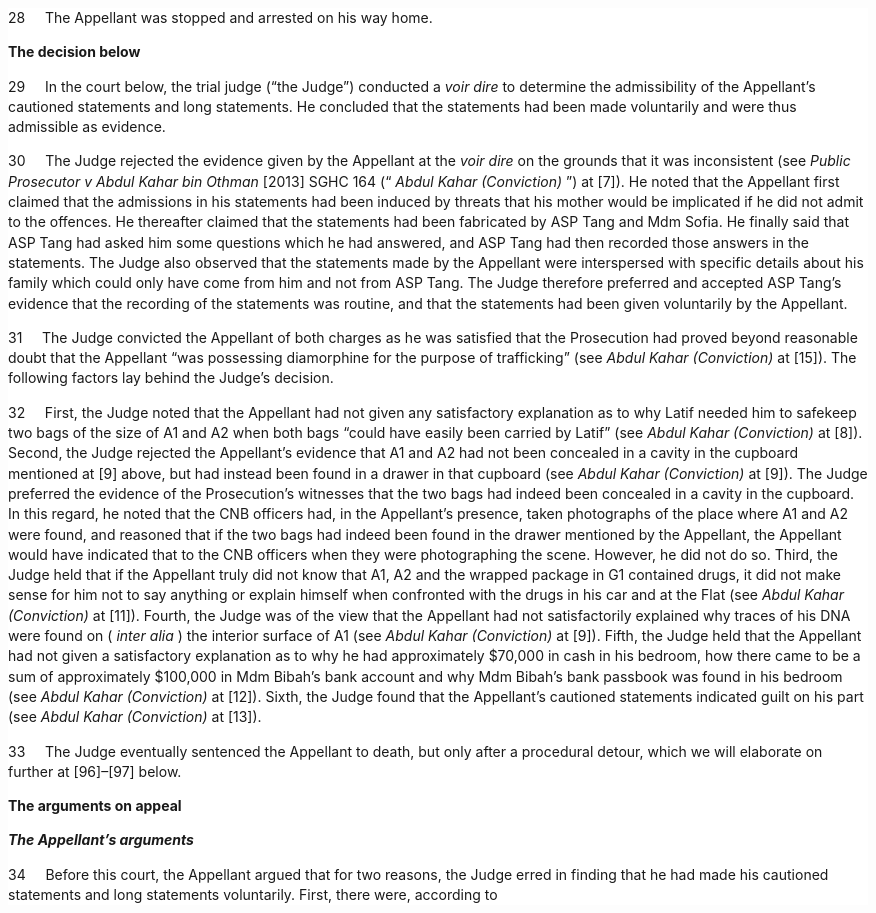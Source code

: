 
28     The Appellant was stopped and arrested on his way home. 

**The decision below** 

29     In the court below, the trial judge (“the Judge”) conducted a _voir dire_ to determine the admissibility of the Appellant’s cautioned statements and long statements. He concluded that the statements had been made voluntarily and were thus admissible as evidence. 

30     The Judge rejected the evidence given by the Appellant at the _voir dire_ on the grounds that it was inconsistent (see _Public Prosecutor v Abdul Kahar bin Othman_ <span class="citation">[2013] SGHC 164</span> (“ _Abdul Kahar (Conviction)_ ”) at [7]). He noted that the Appellant first claimed that the admissions in his statements had been induced by threats that his mother would be implicated if he did not admit to the offences. He thereafter claimed that the statements had been fabricated by ASP Tang and Mdm Sofia. He finally said that ASP Tang had asked him some questions which he had answered, and ASP Tang had then recorded those answers in the statements. The Judge also observed that the statements made by the Appellant were interspersed with specific details about his family which could only have come from him and not from ASP Tang. The Judge therefore preferred and accepted ASP Tang’s evidence that the recording of the statements was routine, and that the statements had been given voluntarily by the Appellant. 

31     The Judge convicted the Appellant of both charges as he was satisfied that the Prosecution had proved beyond reasonable doubt that the Appellant “was possessing diamorphine for the purpose of trafficking” (see _Abdul Kahar (Conviction)_ at [15]). The following factors lay behind the Judge’s decision. 

32     First, the Judge noted that the Appellant had not given any satisfactory explanation as to why Latif needed him to safekeep two bags of the size of A1 and A2 when both bags “could have easily been carried by Latif” (see _Abdul Kahar (Conviction)_ at [8]). Second, the Judge rejected the Appellant’s evidence that A1 and A2 had not been concealed in a cavity in the cupboard mentioned at [9] above, but had instead been found in a drawer in that cupboard (see _Abdul Kahar (Conviction)_ at [9]). The Judge preferred the evidence of the Prosecution’s witnesses that the two bags had indeed been concealed in a cavity in the cupboard. In this regard, he noted that the CNB officers had, in the Appellant’s presence, taken photographs of the place where A1 and A2 were found, and reasoned that if the two bags had indeed been found in the drawer mentioned by the Appellant, the Appellant would have indicated that to the CNB officers when they were photographing the scene. However, he did not do so. Third, the Judge held that if the Appellant truly did not know that A1, A2 and the wrapped package in G1 contained drugs, it did not make sense for him not to say anything or explain himself when confronted with the drugs in his car and at the Flat (see _Abdul Kahar (Conviction)_ at [11]). Fourth, the Judge was of the view that the Appellant had not satisfactorily explained why traces of his DNA were found on ( _inter alia_ ) the interior surface of A1 (see _Abdul Kahar (Conviction)_ at [9]). Fifth, the Judge held that the Appellant had not given a satisfactory explanation as to why he had approximately $70,000 in cash in his bedroom, how there came to be a sum of approximately $100,000 in Mdm Bibah’s bank account and why Mdm Bibah’s bank passbook was found in his bedroom (see _Abdul Kahar (Conviction)_ at [12]). Sixth, the Judge found that the Appellant’s cautioned statements indicated guilt on his part (see _Abdul Kahar (Conviction)_ at [13]). 

33     The Judge eventually sentenced the Appellant to death, but only after a procedural detour, which we will elaborate on further at [96]–[97] below. 

**The arguments on appeal** 


**_The Appellant’s arguments_** 

34     Before this court, the Appellant argued that for two reasons, the Judge erred in finding that he had made his cautioned statements and long statements voluntarily. First, there were, according to 
